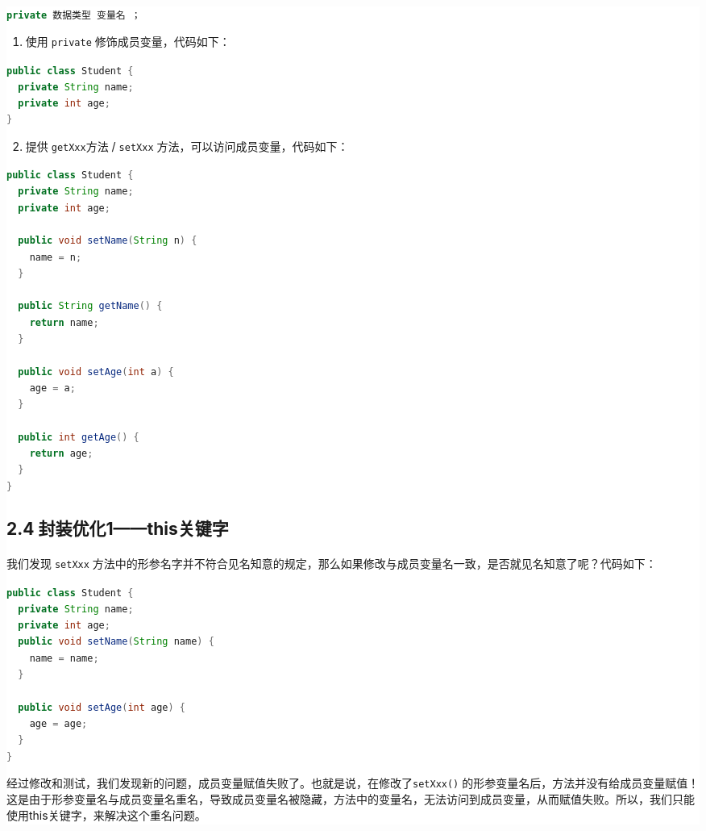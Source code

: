 ```java
private 数据类型 变量名 ；
```

1. 使用 `private` 修饰成员变量，代码如下：

```java
public class Student {
  private String name;
  private int age;
}
```

2. 提供 `getXxx`方法 / `setXxx` 方法，可以访问成员变量，代码如下：

```java
public class Student {
  private String name;
  private int age;

  public void setName(String n) {
    name = n;
  }

  public String getName() {
    return name;
  }

  public void setAge(int a) {
    age = a;
  }

  public int getAge() {
    return age;
  }
}
```

## 2.4 封装优化1——this关键字

我们发现 `setXxx` 方法中的形参名字并不符合见名知意的规定，那么如果修改与成员变量名一致，是否就见名知意了呢？代码如下：

```java
public class Student {
  private String name;
  private int age;
  public void setName(String name) {
    name = name;
  }

  public void setAge(int age) {
    age = age;
  }
}
```
经过修改和测试，我们发现新的问题，成员变量赋值失败了。也就是说，在修改了`setXxx()` 的形参变量名后，方法并没有给成员变量赋值！这是由于形参变量名与成员变量名重名，导致成员变量名被隐藏，方法中的变量名，无法访问到成员变量，从而赋值失败。所以，我们只能使用this关键字，来解决这个重名问题。
